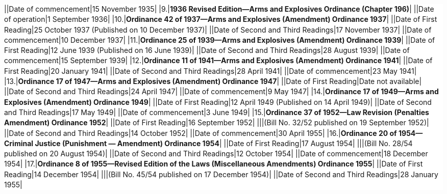 ||Date of commencement|15 November 1935|
|9.|**1936 Revised Edition—Arms and Explosives Ordinance (Chapter 196)**|
||Date of operation|1 September 1936|
|10.|**Ordinance 42 of 1937—Arms and Explosives (Amendment) Ordinance 1937**|
||Date of First Reading|25 October 1937 (Published on 10 December 1937)|
||Date of Second and Third Readings|17 November 1937|
||Date of commencement|10 December 1937|
|11.|**Ordinance 25 of 1939—Arms and Explosives (Amendment) Ordinance 1939**|
||Date of First Reading|12 June 1939 (Published on 16 June 1939)|
||Date of Second and Third Readings|28 August 1939|
||Date of commencement|15 September 1939|
|12.|**Ordinance 11 of 1941—Arms and Explosives (Amendment) Ordinance 1941**|
||Date of First Reading|20 January 1941|
||Date of Second and Third Readings|28 April 1941|
||Date of commencement|23 May 1941|
|13.|**Ordinance 17 of 1947—Arms and Explosives (Amendment) Ordinance 1947**|
||Date of First Reading|Date not available|
||Date of Second and Third Readings|24 April 1947|
||Date of commencement|9 May 1947|
|14.|**Ordinance 17 of 1949—Arms and Explosives (Amendment) Ordinance 1949**|
||Date of First Reading|12 April 1949 (Published on 14 April 1949)|
||Date of Second and Third Readings|17 May 1949|
||Date of commencement|3 June 1949|
|15.|**Ordinance 37 of 1952—Law Revision (Penalties Amendment) Ordinance 1952**|
||Date of First Reading|16 September 1952|
|||(Bill No. 32/52 published on 19 September 1952)|
||Date of Second and Third Readings|14 October 1952|
||Date of commencement|30 April 1955|
|16.|**Ordinance 20 of 1954—Criminal Justice (Punishment — Amendment) Ordinance 1954**|
||Date of First Reading|17 August 1954|
|||(Bill No. 28/54 published on 20 August 1954)|
||Date of Second and Third Readings|12 October 1954|
||Date of commencement|18 December 1954|
|17.|**Ordinance 8 of 1955—Revised Edition of the Laws (Miscellaneous Amendments) Ordinance 1955**|
||Date of First Reading|14 December 1954|
|||(Bill No. 45/54 published on 17 December 1954)|
||Date of Second and Third Readings|28 January 1955|